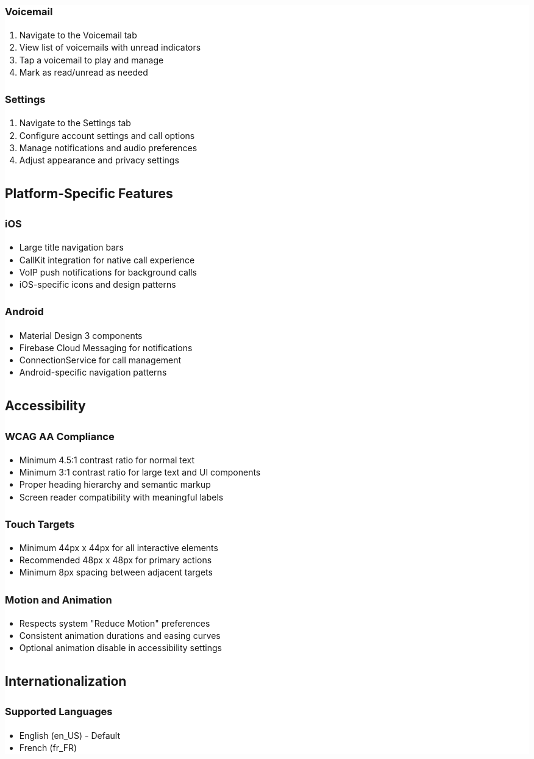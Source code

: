 ### Voicemail
1. Navigate to the Voicemail tab
2. View list of voicemails with unread indicators
3. Tap a voicemail to play and manage
4. Mark as read/unread as needed

### Settings
1. Navigate to the Settings tab
2. Configure account settings and call options
3. Manage notifications and audio preferences
4. Adjust appearance and privacy settings

## Platform-Specific Features

### iOS
- Large title navigation bars
- CallKit integration for native call experience
- VoIP push notifications for background calls
- iOS-specific icons and design patterns

### Android
- Material Design 3 components
- Firebase Cloud Messaging for notifications
- ConnectionService for call management
- Android-specific navigation patterns

## Accessibility

### WCAG AA Compliance
- Minimum 4.5:1 contrast ratio for normal text
- Minimum 3:1 contrast ratio for large text and UI components
- Proper heading hierarchy and semantic markup
- Screen reader compatibility with meaningful labels

### Touch Targets
- Minimum 44px x 44px for all interactive elements
- Recommended 48px x 48px for primary actions
- Minimum 8px spacing between adjacent targets

### Motion and Animation
- Respects system "Reduce Motion" preferences
- Consistent animation durations and easing curves
- Optional animation disable in accessibility settings

## Internationalization

### Supported Languages
- English (en_US) - Default
- French (fr_FR)

